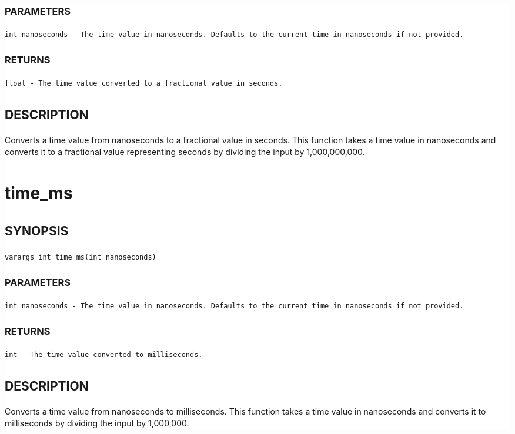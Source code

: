 ### PARAMETERS

    int nanoseconds - The time value in nanoseconds. Defaults to the current time in nanoseconds if not provided.

### RETURNS

    float - The time value converted to a fractional value in seconds.

## DESCRIPTION

Converts a time value from nanoseconds to a fractional value in seconds.
This function takes a time value in nanoseconds and converts it to
a fractional value representing seconds by dividing the input by 1,000,000,000.


# time_ms

## SYNOPSIS

    varargs int time_ms(int nanoseconds)

### PARAMETERS

    int nanoseconds - The time value in nanoseconds. Defaults to the current time in nanoseconds if not provided.

### RETURNS

    int - The time value converted to milliseconds.

## DESCRIPTION

Converts a time value from nanoseconds to milliseconds.
This function takes a time value in nanoseconds and converts it
to milliseconds by dividing the input by 1,000,000.


